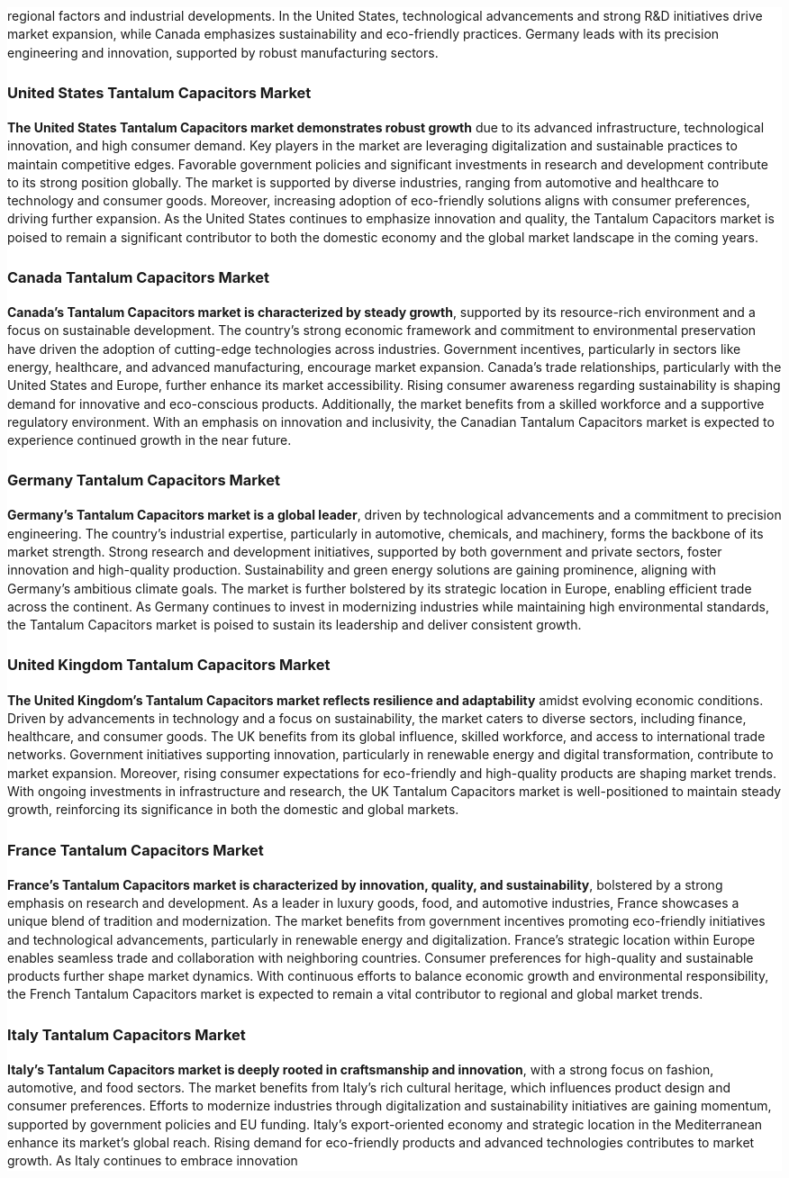 regional factors and industrial developments. In the United States, technological advancements and strong R&amp;D initiatives drive market expansion, while Canada emphasizes sustainability and eco-friendly practices. Germany leads with its precision engineering and innovation, supported by robust manufacturing sectors.</span></em></p></blockquote><h3><strong>United States Tantalum Capacitors Market</strong></h3><p><strong>The United States Tantalum Capacitors market demonstrates robust growth</strong> due to its advanced infrastructure, technological innovation, and high consumer demand. Key players in the market are leveraging digitalization and sustainable practices to maintain competitive edges. Favorable government policies and significant investments in research and development contribute to its strong position globally. The market is supported by diverse industries, ranging from automotive and healthcare to technology and consumer goods. Moreover, increasing adoption of eco-friendly solutions aligns with consumer preferences, driving further expansion. As the United States continues to emphasize innovation and quality, the Tantalum Capacitors market is poised to remain a significant contributor to both the domestic economy and the global market landscape in the coming years.</p><h3><strong>Canada Tantalum Capacitors Market</strong></h3><p><strong>Canada&rsquo;s Tantalum Capacitors market is characterized by steady growth</strong>, supported by its resource-rich environment and a focus on sustainable development. The country&rsquo;s strong economic framework and commitment to environmental preservation have driven the adoption of cutting-edge technologies across industries. Government incentives, particularly in sectors like energy, healthcare, and advanced manufacturing, encourage market expansion. Canada&rsquo;s trade relationships, particularly with the United States and Europe, further enhance its market accessibility. Rising consumer awareness regarding sustainability is shaping demand for innovative and eco-conscious products. Additionally, the market benefits from a skilled workforce and a supportive regulatory environment. With an emphasis on innovation and inclusivity, the Canadian Tantalum Capacitors market is expected to experience continued growth in the near future.</p><h3><strong>Germany Tantalum Capacitors Market</strong></h3><p><strong>Germany&rsquo;s Tantalum Capacitors market is a global leader</strong>, driven by technological advancements and a commitment to precision engineering. The country&rsquo;s industrial expertise, particularly in automotive, chemicals, and machinery, forms the backbone of its market strength. Strong research and development initiatives, supported by both government and private sectors, foster innovation and high-quality production. Sustainability and green energy solutions are gaining prominence, aligning with Germany&rsquo;s ambitious climate goals. The market is further bolstered by its strategic location in Europe, enabling efficient trade across the continent. As Germany continues to invest in modernizing industries while maintaining high environmental standards, the Tantalum Capacitors market is poised to sustain its leadership and deliver consistent growth.</p><h3><strong>United Kingdom Tantalum Capacitors Market</strong></h3><p><strong>The United Kingdom&rsquo;s Tantalum Capacitors market reflects resilience and adaptability</strong> amidst evolving economic conditions. Driven by advancements in technology and a focus on sustainability, the market caters to diverse sectors, including finance, healthcare, and consumer goods. The UK benefits from its global influence, skilled workforce, and access to international trade networks. Government initiatives supporting innovation, particularly in renewable energy and digital transformation, contribute to market expansion. Moreover, rising consumer expectations for eco-friendly and high-quality products are shaping market trends. With ongoing investments in infrastructure and research, the UK Tantalum Capacitors market is well-positioned to maintain steady growth, reinforcing its significance in both the domestic and global markets.</p><h3><strong>France Tantalum Capacitors Market</strong></h3><p><strong>France&rsquo;s Tantalum Capacitors market is characterized by innovation, quality, and sustainability</strong>, bolstered by a strong emphasis on research and development. As a leader in luxury goods, food, and automotive industries, France showcases a unique blend of tradition and modernization. The market benefits from government incentives promoting eco-friendly initiatives and technological advancements, particularly in renewable energy and digitalization. France&rsquo;s strategic location within Europe enables seamless trade and collaboration with neighboring countries. Consumer preferences for high-quality and sustainable products further shape market dynamics. With continuous efforts to balance economic growth and environmental responsibility, the French Tantalum Capacitors market is expected to remain a vital contributor to regional and global market trends.</p><h3><strong>Italy Tantalum Capacitors Market</strong></h3><p><strong>Italy&rsquo;s Tantalum Capacitors market is deeply rooted in craftsmanship and innovation</strong>, with a strong focus on fashion, automotive, and food sectors. The market benefits from Italy&rsquo;s rich cultural heritage, which influences product design and consumer preferences. Efforts to modernize industries through digitalization and sustainability initiatives are gaining momentum, supported by government policies and EU funding. Italy&rsquo;s export-oriented economy and strategic location in the Mediterranean enhance its market&rsquo;s global reach. Rising demand for eco-friendly products and advanced technologies contributes to market growth. As Italy continues to embrace innovation